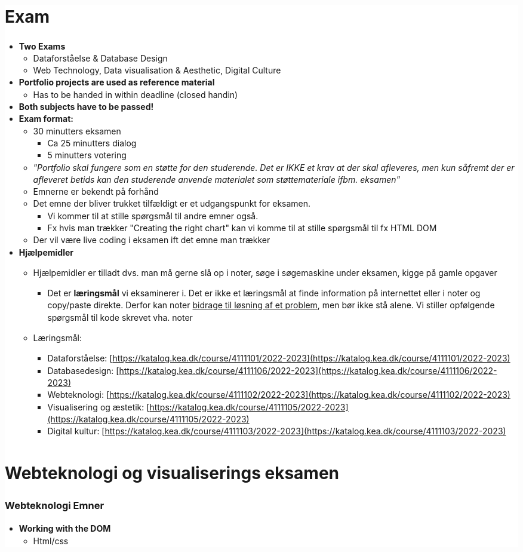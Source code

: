 # Exam



- **Two Exams**
  - Dataforståelse & Database Design
  - Web Technology, Data visualisation & Aesthetic, Digital Culture
- **Portfolio projects are used as reference material**
  - Has to be handed in within deadline (closed handin)
- **Both subjects have to be passed!** 
- **Exam format:**
  - 30 minutters eksamen
    - Ca 25 minutters dialog
    - 5 minutters votering
  - *"Portfolio skal fungere som en støtte for den studerende. Det er IKKE et krav at der skal afleveres, men kun såfremt der er afleveret betids kan den studerende anvende materialet som støttemateriale ifbm. eksamen"* 
  - Emnerne er bekendt på forhånd
  - Det emne der bliver trukket tilfældigt er et udgangspunkt for eksamen. 
    - Vi kommer til at stille spørgsmål til andre emner også.
    - Fx hvis man trækker "Creating the right chart" kan vi komme til at stille spørgsmål til fx HTML DOM
  - Der vil være live coding i eksamen ift det emne man trækker
- **Hjælpemidler**
  - Hjælpemidler er tilladt dvs. man må gerne slå op i noter, søge i søgemaskine under eksamen, kigge på gamle opgaver
    - Det er **læringsmål** vi eksaminerer i. Det er ikke et læringsmål at finde information på internettet eller i noter og copy/paste direkte. Derfor kan noter <u>bidrage til løsning af et problem</u>, men bør ikke stå alene. Vi stiller opfølgende spørgsmål til kode skrevet vha. noter

  - Læringsmål:
    - Dataforståelse: [https://katalog.kea.dk/course/4111101/2022-2023](https://katalog.kea.dk/course/4111101/2022-2023)
    - Databasedesign: [https://katalog.kea.dk/course/4111106/2022-2023](https://katalog.kea.dk/course/4111106/2022-2023)
    - Webteknologi: [https://katalog.kea.dk/course/4111102/2022-2023](https://katalog.kea.dk/course/4111102/2022-2023)
    - Visualisering og æstetik: [https://katalog.kea.dk/course/4111105/2022-2023](https://katalog.kea.dk/course/4111105/2022-2023)
    - Digital kultur: [https://katalog.kea.dk/course/4111103/2022-2023](https://katalog.kea.dk/course/4111103/2022-2023)


# Webteknologi og visualiserings eksamen



### Webteknologi Emner

- **Working with the DOM**
  - Html/css 
